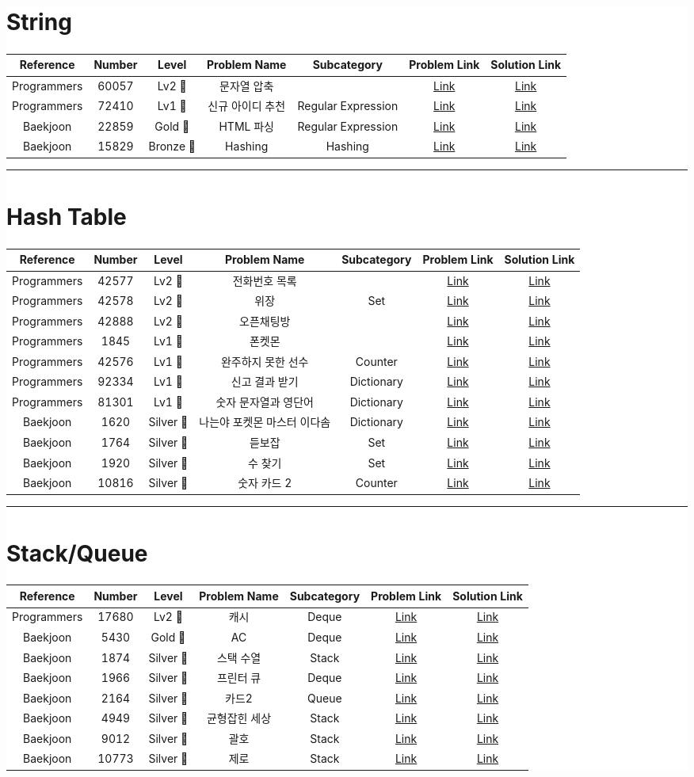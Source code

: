 
# String

|Reference|Number|Level|Problem Name|Subcategory|Problem Link|Solution Link|
|:-:|:-:|:-:|:-:|:-:|:-:|:-:|
|Programmers|60057|Lv2 🥈|문자열 압축||[Link](https://programmers.co.kr/learn/courses/30/lessons/60057)|[Link](https://minyeamer.github.io/blog/programmers-problems-60057/)|
|Programmers|72410|Lv1 🥉|신규 아이디 추천|Regular Expression|[Link](https://programmers.co.kr/learn/courses/30/lessons/72410)|[Link](https://minyeamer.github.io/blog/programmers-problems-72410/)|
|Baekjoon|22859|Gold 🥇|HTML 파싱|Regular Expression|[Link](https://www.acmicpc.net/problem/22859)|[Link](https://minyeamer.github.io/blog/boj-problems-22859/)|
|Baekjoon|15829|Bronze 🥉|Hashing|Hashing|[Link](https://www.acmicpc.net/problem/15829)|[Link](baekjoon/01-bronze/n15829.py)|

---

# Hash Table

|Reference|Number|Level|Problem Name|Subcategory|Problem Link|Solution Link|
|:-:|:-:|:-:|:-:|:-:|:-:|:-:|
|Programmers|42577|Lv2 🥈|전화번호 목록||[Link](https://programmers.co.kr/learn/courses/30/lessons/42577)|[Link](programmers/lv2/n42577.py)|
|Programmers|42578|Lv2 🥈|위장|Set|[Link](https://programmers.co.kr/learn/courses/30/lessons/42578)|[Link](programmers/lv2/n42578.py)|
|Programmers|42888|Lv2 🥈|오픈채팅방||[Link](https://programmers.co.kr/learn/courses/30/lessons/42888)|[Link](https://minyeamer.github.io/blog/programmers-problems-42888/)|
|Programmers|1845|Lv1 🥉|폰켓몬||[Link](https://programmers.co.kr/learn/courses/30/lessons/1845)|[Link](programmers/lv1/n1845.py)|
|Programmers|42576|Lv1 🥉|완주하지 못한 선수|Counter|[Link](https://programmers.co.kr/learn/courses/30/lessons/42576)|[Link](programmers/lv1/n42576.py)|
|Programmers|92334|Lv1 🥉|신고 결과 받기|Dictionary|[Link](https://programmers.co.kr/learn/courses/30/lessons/92334)|[Link](https://minyeamer.github.io/blog/programmers-problems-92334/)|
|Programmers|81301|Lv1 🥉|숫자 문자열과 영단어|Dictionary|[Link](https://programmers.co.kr/learn/courses/30/lessons/81301)|[Link](https://minyeamer.github.io/blog/programmers-problems-81301/)|
|Baekjoon|1620|Silver 🥈|나는야 포켓몬 마스터 이다솜|Dictionary|[Link](https://www.acmicpc.net/problem/1620)|[Link](baekjoon/02-silver/n1620.py)|
|Baekjoon|1764|Silver 🥈|듣보잡|Set|[Link](https://www.acmicpc.net/problem/1764)|[Link](baekjoon/02-silver/n1764.py)|
|Baekjoon|1920|Silver 🥈|수 찾기|Set|[Link](https://www.acmicpc.net/problem/1920)|[Link](baekjoon/02-silver/n1920.py)|
|Baekjoon|10816|Silver 🥈|숫자 카드 2|Counter|[Link](https://www.acmicpc.net/problem/10816)|[Link](baekjoon/02-silver/n10816.py)|

---

# Stack/Queue

|Reference|Number|Level|Problem Name|Subcategory|Problem Link|Solution Link|
|:-:|:-:|:-:|:-:|:-:|:-:|:-:|
|Programmers|17680|Lv2 🥈|캐시|Deque|[Link](https://programmers.co.kr/learn/courses/30/lessons/17680)|[Link](https://minyeamer.github.io/blog/programmers-problems-17680/)|
|Baekjoon|5430|Gold 🥇|AC|Deque|[Link](https://www.acmicpc.net/problem/5430)|[Link](https://minyeamer.github.io/blog/boj-problems-5430/)|
|Baekjoon|1874|Silver 🥈|스택 수열|Stack|[Link](https://www.acmicpc.net/problem/1874)|[Link](baekjoon/02-silver/n1874.py)|
|Baekjoon|1966|Silver 🥈|프린터 큐|Deque|[Link](https://www.acmicpc.net/problem/1966)|[Link](baekjoon/02-silver/n1966.py)|
|Baekjoon|2164|Silver 🥈|카드2|Queue|[Link](https://www.acmicpc.net/problem/2164)|[Link](https://minyeamer.github.io/blog/boj-problems-2164/)|
|Baekjoon|4949|Silver 🥈|균형잡힌 세상|Stack|[Link](https://www.acmicpc.net/problem/4949)|[Link](https://minyeamer.github.io/blog/boj-problems-4949/)|
|Baekjoon|9012|Silver 🥈|괄호|Stack|[Link](https://www.acmicpc.net/problem/9012)|[Link](baekjoon/02-silver/n9012.py)|
|Baekjoon|10773|Silver 🥈|제로|Stack|[Link](https://www.acmicpc.net/problem/10773)|[Link](baekjoon/02-silver/n10773.py)|
